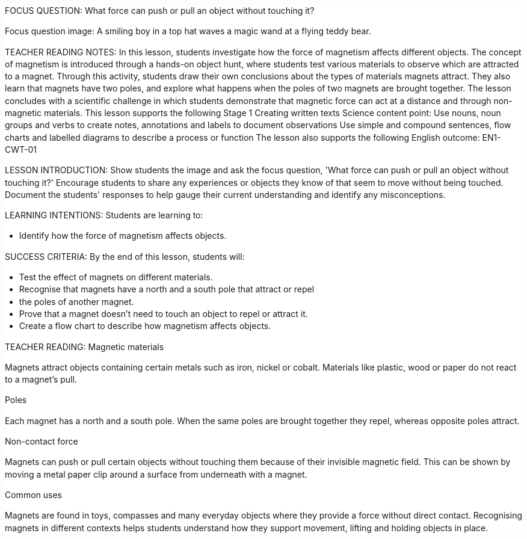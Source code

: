 FOCUS QUESTION: What force can push or pull an object without touching it?

Focus question image: A smiling boy in a top hat waves a magic wand at a flying teddy bear.

TEACHER READING NOTES:
In this lesson, students investigate how the force of magnetism affects different objects. The concept of magnetism is introduced through a hands-on object hunt, where students test various materials to observe which are attracted to a magnet. Through this activity, students draw their own conclusions about the types of materials magnets attract. They also learn that magnets have two poles, and explore what happens when the poles of two magnets are brought together. The lesson concludes with a scientific challenge in which students demonstrate that magnetic force can act at a distance and through non-magnetic materials. 
 This lesson supports the following Stage 1 Creating written texts Science content point:  Use nouns, noun groups and verbs to create notes, annotations and labels to document observations Use simple and compound sentences, flow charts and labelled diagrams to describe a process or function 
 The lesson also supports the following English outcome:  EN1-CWT-01

LESSON INTRODUCTION:
Show students the image and ask the focus question, 'What force can push or pull
an object without touching it?' Encourage students to share any experiences or
objects they know of that seem to move without being touched. Document the
students' responses to help gauge their current understanding and identify any
misconceptions.

LEARNING INTENTIONS:
Students are learning to:
- Identify how the force of magnetism affects objects.

SUCCESS CRITERIA:
By the end of this lesson, students will:
- Test the effect of magnets on different materials.
- Recognise that magnets have a north and a south pole that attract or repel
- the poles of another magnet.
- Prove that a magnet doesn’t need to touch an object to repel or attract it.
- Create a flow chart to describe how magnetism affects objects.

TEACHER READING:
Magnetic materials

Magnets attract objects containing certain metals such as iron, nickel or
cobalt. Materials like plastic, wood or paper do not react to a magnet’s pull.

Poles

Each magnet has a north and a south pole. When the same poles are brought
together they repel, whereas opposite poles attract.

Non-contact force

Magnets can push or pull certain objects without touching them because of their
invisible magnetic field. This can be shown by moving a metal paper clip around
a surface from underneath with a magnet.

Common uses

Magnets are found in toys, compasses and many everyday objects where they
provide a force without direct contact. Recognising magnets in different
contexts helps students understand how they support movement, lifting and
holding objects in place.
